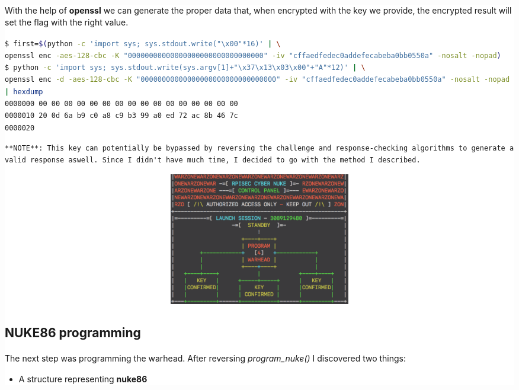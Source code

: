 With the help of **openssl** we can generate the proper data that, when encrypted with the key we provide, the encrypted
result will set the flag with the right value.

```bash
$ first=$(python -c 'import sys; sys.stdout.write("\x00"*16)' | \
openssl enc -aes-128-cbc -K "00000000000000000000000000000000" -iv "cffaedfedec0addefecabeba0bb0550a" -nosalt -nopad)
$ python -c 'import sys; sys.stdout.write(sys.argv[1]+"\x37\x13\x03\x00"+"A"*12)' | \
openssl enc -d -aes-128-cbc -K "00000000000000000000000000000000" -iv "cffaedfedec0addefecabeba0bb0550a" -nosalt -nopad | hexdump
0000000 00 00 00 00 00 00 00 00 00 00 00 00 00 00 00 00
0000010 20 0d 6a b9 c0 a8 c9 b3 99 a0 ed 72 ac 8b 46 7c
0000020
```

`**NOTE**: This key can potentially be bypassed by reversing the challenge and response-checking algorithms to generate a
valid response aswell. Since I didn't have much time, I decided to go with the method I described.`

<div style="text-align:center">
<img width="300px" src="resources/images/rpisec_nuke_3keys.png" alt="All keys bypassed"/>
<div style="text-align:left">

## NUKE86 programming
The next step was programming the warhead. After reversing *program_nuke()* I discovered two things:
+ A structure representing **nuke86**
